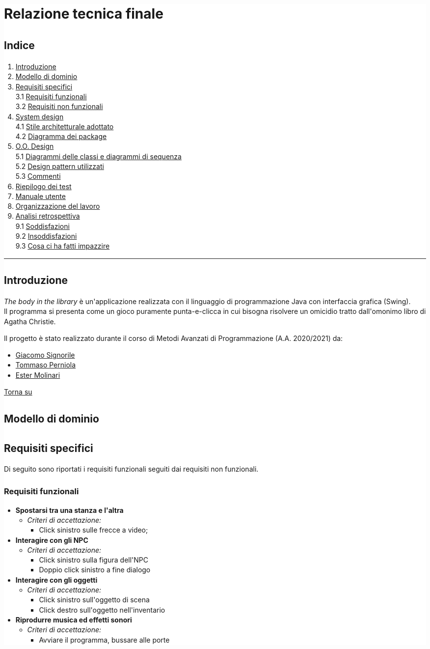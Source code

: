 # Relazione tecnica finale

## Indice
1. [Introduzione](#introduzione)
2. [Modello di dominio](#modello-di-dominio)
3. [Requisiti specifici](#requisiti-specifici)<br>
    3.1 [Requisiti funzionali](#requisiti-funzionali)<br>
    3.2 [Requisiti non funzionali](#requisiti-non-funzionali)
4. [System design](#system-design)<br>
    4.1 [Stile architetturale adottato](#stile-architetturale-adottato)<br>
    4.2 [Diagramma dei package](#diagramma-dei-package)
5. [O.O. Design](#o-o-design)<br>
    5.1 [Diagrammi delle classi e diagrammi di sequenza](#diagrammi-delle-classi-e-diagrammi-di-sequenza)<br>
    5.2 [Design pattern utilizzati](#design-pattern-utilizzati)<br>
    5.3 [Commenti](#commenti)
6. [Riepilogo dei test](#riepilogo-dei-test)<br>
7. [Manuale utente](#manuale-utente)
8. [Organizzazione del lavoro](#organizzazione-del-lavoro)
9. [Analisi retrospettiva](#analisi-retrospettiva)<br>
    9.1 [Soddisfazioni](#soddisfazioni)<br>
    9.2 [Insoddisfazioni](#insoddisfazioni)<br>
    9.3 [Cosa ci ha fatti impazzire](#cosa-ci-ha-fatti-impazzire)

---

## Introduzione
*The body in the library* è un'applicazione realizzata con il linguaggio di programmazione Java con interfaccia grafica (Swing).<br>
Il programma si presenta come un gioco puramente punta-e-clicca in cui bisogna risolvere un omicidio tratto dall'omonimo libro di Agatha Christie.<br>

Il progetto è stato realizzato durante il corso di Metodi Avanzati di Programmazione (A.A. 2020/2021) da:
- [Giacomo Signorile](https://github.com/GiacomoSignorile)
- [Tommaso Perniola](https://github.com/t-perniola)
- [Ester Molinari](https://github.com/burraco135)

[Torna su](#indice)

## Modello di dominio


## Requisiti specifici
Di seguito sono riportati i requisiti funzionali seguiti dai requisiti non funzionali.

### Requisiti funzionali
- **Spostarsi tra una stanza e l'altra**
    - *Criteri di accettazione:*
        - Click sinistro sulle frecce a video;
- **Interagire con gli NPC**
    - *Criteri di accettazione:*
        - Click sinistro sulla figura dell'NPC
        - Doppio click sinistro a fine dialogo
- **Interagire con gli oggetti**
    - *Criteri di accettazione:*
        - Click sinistro sull'oggetto di scena
        - Click destro sull'oggetto nell'inventario
- **Riprodurre musica ed effetti sonori**
    - *Criteri di accettazione:*
        - Avviare il programma, bussare alle porte